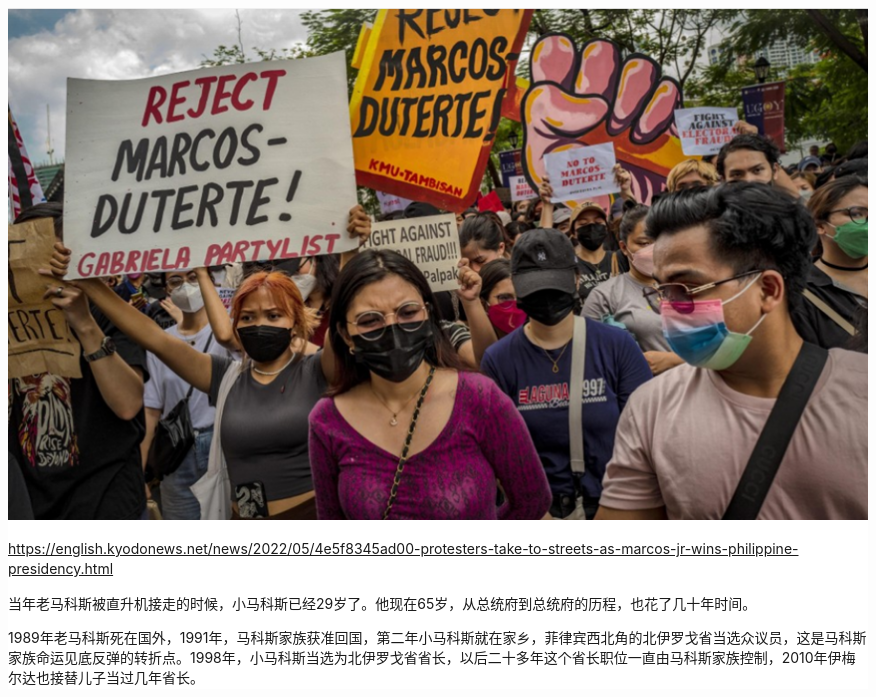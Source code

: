 ![](/images/btnews/0401_0500/0432/af9757c6-e40f-4789-abb3-09ee45270e45.png)

https://english.kyodonews.net/news/2022/05/4e5f8345ad00-protesters-take-to-streets-as-marcos-jr-wins-philippine-presidency.html


当年老马科斯被直升机接走的时候，小马科斯已经29岁了。他现在65岁，从总统府到总统府的历程，也花了几十年时间。


1989年老马科斯死在国外，1991年，马科斯家族获准回国，第二年小马科斯就在家乡，菲律宾西北角的北伊罗戈省当选众议员，这是马科斯家族命运见底反弹的转折点。1998年，小马科斯当选为北伊罗戈省省长，以后二十多年这个省长职位一直由马科斯家族控制，2010年伊梅尔达也接替儿子当过几年省长。
 